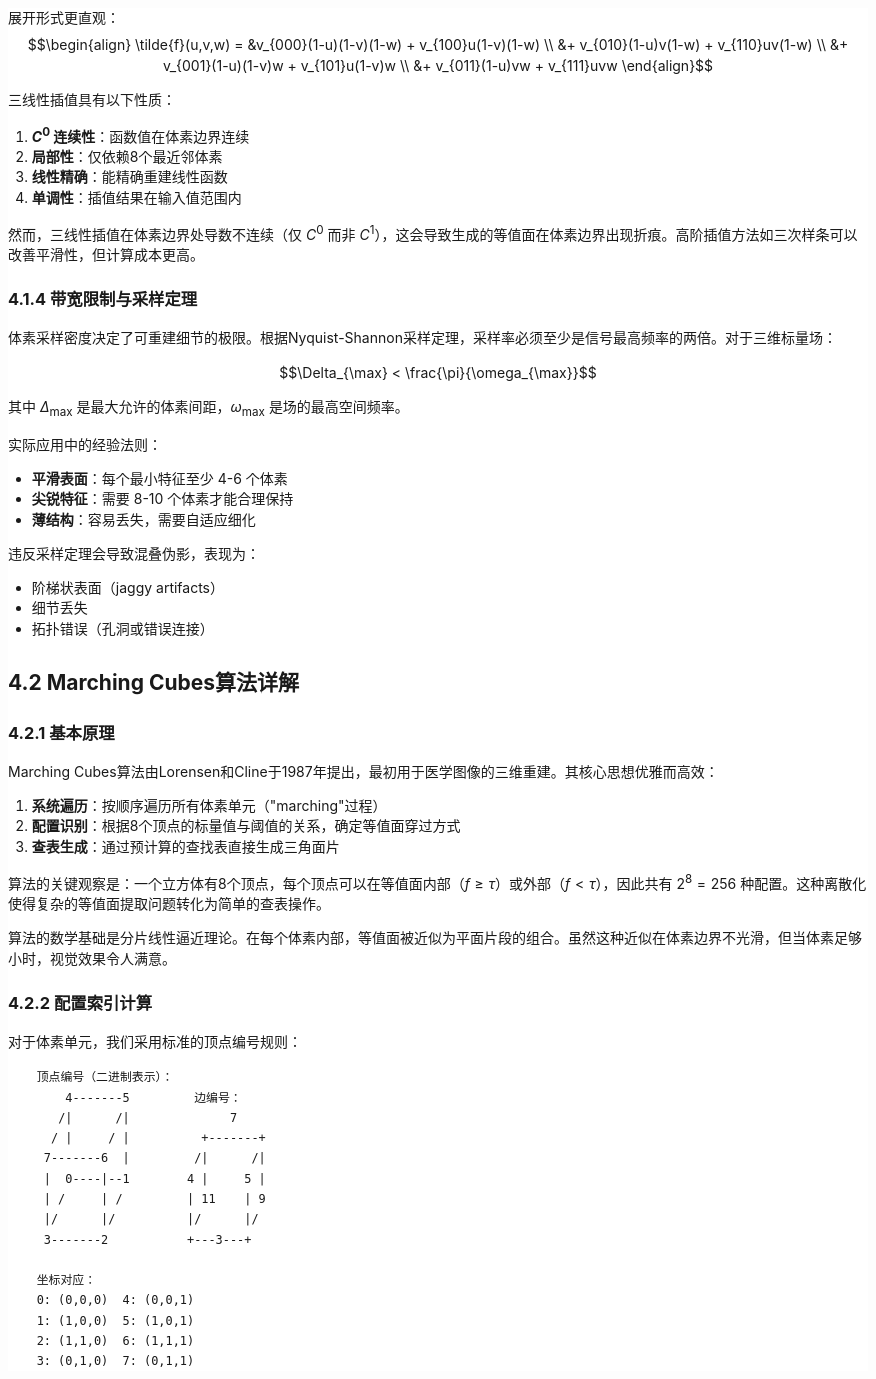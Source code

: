 展开形式更直观：
$$\begin{align}
\tilde{f}(u,v,w) = &v_{000}(1-u)(1-v)(1-w) + v_{100}u(1-v)(1-w) \\
&+ v_{010}(1-u)v(1-w) + v_{110}uv(1-w) \\
&+ v_{001}(1-u)(1-v)w + v_{101}u(1-v)w \\
&+ v_{011}(1-u)vw + v_{111}uvw
\end{align}$$

三线性插值具有以下性质：
1. **$C^0$ 连续性**：函数值在体素边界连续
2. **局部性**：仅依赖8个最近邻体素
3. **线性精确**：能精确重建线性函数
4. **单调性**：插值结果在输入值范围内

然而，三线性插值在体素边界处导数不连续（仅 $C^0$ 而非 $C^1$），这会导致生成的等值面在体素边界出现折痕。高阶插值方法如三次样条可以改善平滑性，但计算成本更高。

### 4.1.4 带宽限制与采样定理

体素采样密度决定了可重建细节的极限。根据Nyquist-Shannon采样定理，采样率必须至少是信号最高频率的两倍。对于三维标量场：

$$\Delta_{\max} < \frac{\pi}{\omega_{\max}}$$

其中 $\Delta_{\max}$ 是最大允许的体素间距，$\omega_{\max}$ 是场的最高空间频率。

实际应用中的经验法则：
- **平滑表面**：每个最小特征至少 4-6 个体素
- **尖锐特征**：需要 8-10 个体素才能合理保持
- **薄结构**：容易丢失，需要自适应细化

违反采样定理会导致混叠伪影，表现为：
- 阶梯状表面（jaggy artifacts）
- 细节丢失
- 拓扑错误（孔洞或错误连接）

## 4.2 Marching Cubes算法详解

### 4.2.1 基本原理

Marching Cubes算法由Lorensen和Cline于1987年提出，最初用于医学图像的三维重建。其核心思想优雅而高效：
1. **系统遍历**：按顺序遍历所有体素单元（"marching"过程）
2. **配置识别**：根据8个顶点的标量值与阈值的关系，确定等值面穿过方式
3. **查表生成**：通过预计算的查找表直接生成三角面片

算法的关键观察是：一个立方体有8个顶点，每个顶点可以在等值面内部（$f \geq \tau$）或外部（$f < \tau$），因此共有 $2^8 = 256$ 种配置。这种离散化使得复杂的等值面提取问题转化为简单的查表操作。

算法的数学基础是分片线性逼近理论。在每个体素内部，等值面被近似为平面片段的组合。虽然这种近似在体素边界不光滑，但当体素足够小时，视觉效果令人满意。

### 4.2.2 配置索引计算

对于体素单元，我们采用标准的顶点编号规则：

```
    顶点编号（二进制表示）：
        4-------5         边编号：
       /|      /|              7
      / |     / |          +-------+
     7-------6  |         /|      /|
     |  0----|--1        4 |     5 |
     | /     | /         | 11    | 9
     |/      |/          |/      |/
     3-------2           +---3---+
                             
    坐标对应：
    0: (0,0,0)  4: (0,0,1)
    1: (1,0,0)  5: (1,0,1)
    2: (1,1,0)  6: (1,1,1)
    3: (0,1,0)  7: (0,1,1)
```
